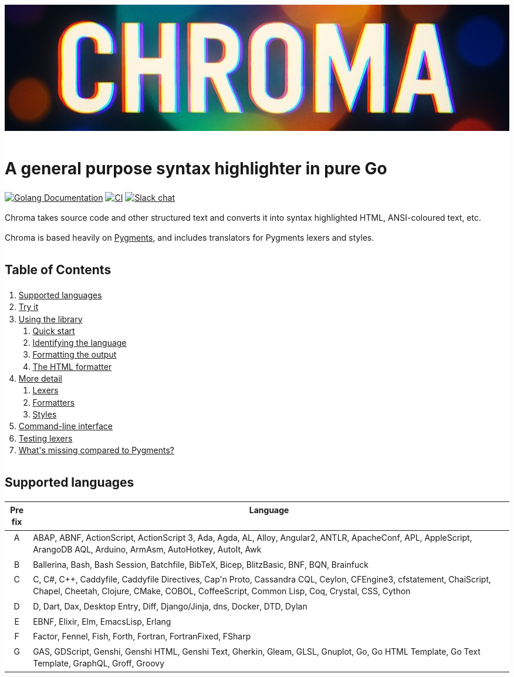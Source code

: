 ![Chroma](chroma.jpg)

# A general purpose syntax highlighter in pure Go

[![Golang Documentation](https://godoc.org/github.com/alecthomas/chroma?status.svg)](https://godoc.org/github.com/alecthomas/chroma) [![CI](https://github.com/alecthomas/chroma/actions/workflows/ci.yml/badge.svg)](https://github.com/alecthomas/chroma/actions/workflows/ci.yml) [![Slack chat](https://img.shields.io/static/v1?logo=slack&style=flat&label=slack&color=green&message=gophers)](https://invite.slack.golangbridge.org/)


Chroma takes source code and other structured text and converts it into syntax
highlighted HTML, ANSI-coloured text, etc.

Chroma is based heavily on [Pygments](http://pygments.org/), and includes
translators for Pygments lexers and styles.

## Table of Contents



1. [Supported languages](#supported-languages)
2. [Try it](#try-it)
3. [Using the library](#using-the-library)
   1. [Quick start](#quick-start)
   2. [Identifying the language](#identifying-the-language)
   3. [Formatting the output](#formatting-the-output)
   4. [The HTML formatter](#the-html-formatter)
4. [More detail](#more-detail)
   1. [Lexers](#lexers)
   2. [Formatters](#formatters)
   3. [Styles](#styles)
5. [Command-line interface](#command-line-interface)
6. [Testing lexers](#testing-lexers)
7. [What's missing compared to Pygments?](#whats-missing-compared-to-pygments)



## Supported languages

| Prefix | Language                                                                                                                                                                                                                                            |
| :----: | --------------------------------------------------------------------------------------------------------------------------------------------------------------------------------------------------------------------------------------------------- |
|   A    | ABAP, ABNF, ActionScript, ActionScript 3, Ada, Agda, AL, Alloy, Angular2, ANTLR, ApacheConf, APL, AppleScript, ArangoDB AQL, Arduino, ArmAsm, AutoHotkey, AutoIt, Awk                                                                               |
|   B    | Ballerina, Bash, Bash Session, Batchfile, BibTeX, Bicep, BlitzBasic, BNF, BQN, Brainfuck                                                                                                                                                            |
|   C    | C, C#, C++, Caddyfile, Caddyfile Directives, Cap'n Proto, Cassandra CQL, Ceylon, CFEngine3, cfstatement, ChaiScript, Chapel, Cheetah, Clojure, CMake, COBOL, CoffeeScript, Common Lisp, Coq, Crystal, CSS, Cython                                   |
|   D    | D, Dart, Dax, Desktop Entry, Diff, Django/Jinja, dns, Docker, DTD, Dylan                                                                                                                                                                            |
|   E    | EBNF, Elixir, Elm, EmacsLisp, Erlang                                                                                                                                                                                                                |
|   F    | Factor, Fennel, Fish, Forth, Fortran, FortranFixed, FSharp                                                                                                                                                                                          |
|   G    | GAS, GDScript, Genshi, Genshi HTML, Genshi Text, Gherkin, Gleam, GLSL, Gnuplot, Go, Go HTML Template, Go Text Template, GraphQL, Groff, Groovy                                                                                                      |